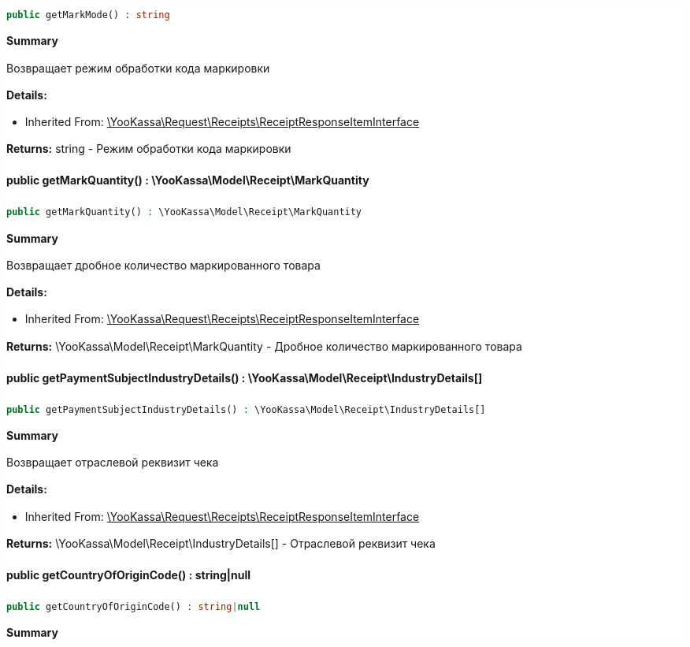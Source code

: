 ```php
public getMarkMode() : string
```

**Summary**

Возвращает режим обработки кода маркировки

**Details:**
* Inherited From: [\YooKassa\Request\Receipts\ReceiptResponseItemInterface](../classes/YooKassa-Request-Receipts-ReceiptResponseItemInterface.md)

**Returns:** string - Режим обработки кода маркировки


<a name="method_getMarkQuantity" class="anchor"></a>
#### public getMarkQuantity() : \YooKassa\Model\Receipt\MarkQuantity

```php
public getMarkQuantity() : \YooKassa\Model\Receipt\MarkQuantity
```

**Summary**

Возвращает дробное количество маркированного товара

**Details:**
* Inherited From: [\YooKassa\Request\Receipts\ReceiptResponseItemInterface](../classes/YooKassa-Request-Receipts-ReceiptResponseItemInterface.md)

**Returns:** \YooKassa\Model\Receipt\MarkQuantity - Дробное количество маркированного товара


<a name="method_getPaymentSubjectIndustryDetails" class="anchor"></a>
#### public getPaymentSubjectIndustryDetails() : \YooKassa\Model\Receipt\IndustryDetails[]

```php
public getPaymentSubjectIndustryDetails() : \YooKassa\Model\Receipt\IndustryDetails[]
```

**Summary**

Возвращает отраслевой реквизит чека

**Details:**
* Inherited From: [\YooKassa\Request\Receipts\ReceiptResponseItemInterface](../classes/YooKassa-Request-Receipts-ReceiptResponseItemInterface.md)

**Returns:** \YooKassa\Model\Receipt\IndustryDetails[] - Отраслевой реквизит чека


<a name="method_getCountryOfOriginCode" class="anchor"></a>
#### public getCountryOfOriginCode() : string|null

```php
public getCountryOfOriginCode() : string|null
```

**Summary**
